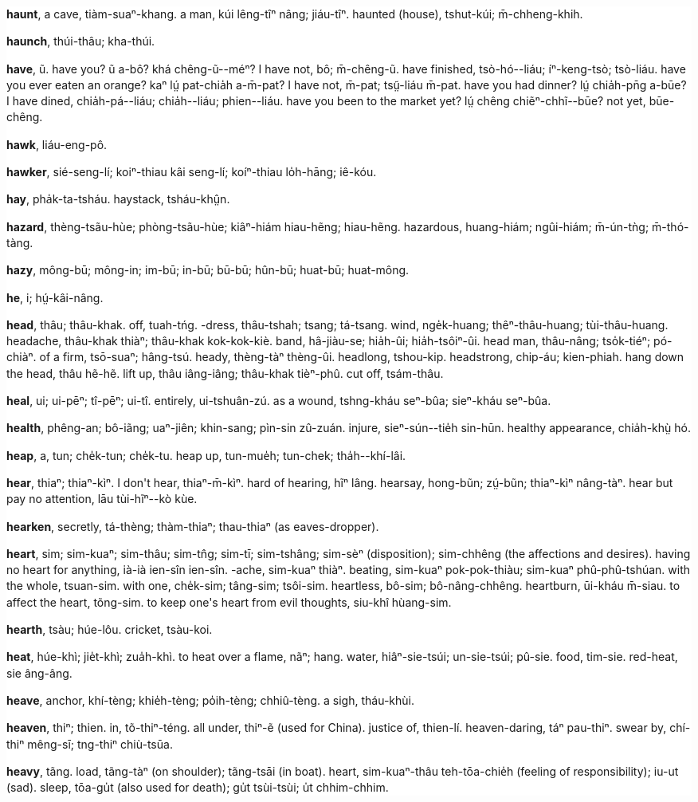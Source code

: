 **haunt**, a cave, tiàm-suaⁿ-khang. a man, kúi lêng-tîⁿ nâng; jiáu-tîⁿ. haunted (house), tshut-kúi; m̄-chheng-khih.

**haunch**, thúi-thâu; kha-thúi.

**have**, ũ. have you? ũ a-bô? khá chêng-ũ--méⁿ? I have not, bô; m̄-chêng-ũ. have finished, tsò-hó--liáu; íⁿ-keng-tsò; tsò-liáu. have you ever eaten an orange? kaⁿ lṳ́ pat-chia̍h a-m̄-pat? I have not, m̄-pat; tsṳ̃-liáu m̄-pat. have you had dinner? lṳ́ chia̍h-pn̄g a-būe? I have dined, chia̍h-pá--liáu; chia̍h--liáu; phien--liáu. have you been to the market yet? lṳ́ chêng chiẽⁿ-chhĩ--būe? not yet, būe-chêng.

**hawk**, liáu-eng-pô.

**hawker**, sié-seng-lí; koiⁿ-thiau kâi seng-lí; koíⁿ-thiau lo̍h-hāng; iê-kóu.

​**hay**, pha̍k-ta-tsháu. haystack, tsháu-khṳ̂n.

**hazard**, thèng-tsãu-hùe; phòng-tsãu-hùe; kiâⁿ-hiám hiau-hẽng; hiau-hẽng. hazardous, huang-hiám; ngûi-hiám; m̄-ún-tǹg; m̄-thó-tàng.

**hazy**, mông-bū; mông-in; im-bū; in-bū; bū-bū; hûn-bū; huat-bū; huat-mông.

**he**, i; hṳ́-kâi-nâng.

**head**, thâu; thâu-khak. off, tuah-tńg. -dress, thâu-tshah; tsang; tá-tsang. wind, nge̍k-huang; thêⁿ-thâu-huang; tùi-thâu-huang. headache, thâu-khak thiàⁿ; thâu-khak kok-kok-kiè. band, hâ-jiàu-se; hia̍h-ûi; hia̍h-tsôiⁿ-ûi. head man, thâu-nâng; tso̍k-tiéⁿ; pó-chiàⁿ. of a firm, tsō-suaⁿ; hâng-tsú. heady, thèng-tàⁿ thèng-ûi. headlong, tshou-kip. headstrong, chip-áu; kien-phiah. hang down the head, thâu hẽ-hẽ. lift up, thâu iâng-iâng; thâu-khak tièⁿ-phû. cut off, tsám-thâu.

**heal**, ui; ui-pēⁿ; tî-pēⁿ; ui-tî. entirely, ui-tshuân-zú. as a wound, tshng-kháu seⁿ-bûa; sieⁿ-kháu seⁿ-bûa.

**health**, phêng-an; bô-iãng; uaⁿ-jiên; khin-sang; pìn-sin zû-zuán. injure, sieⁿ-sún--tie̍h sin-hūn. healthy appearance, chia̍h-khṳ̀ hó.

**heap**, a, tun; che̍k-tun; che̍k-tu. heap up, tun-mue̍h; tun-chek; tha̍h--khí-lâi.

**hear**, thiaⁿ; thiaⁿ-kìⁿ. I don't hear, thiaⁿ-m̄-kìⁿ. hard of hearing, hĩⁿ lâng. hearsay, hong-bũn; zṳ́-bũn; thiaⁿ-kìⁿ nâng-tàⁿ. hear but pay no attention, lāu tùi-hĩⁿ--kò kùe.

**hearken**, secretly, tá-thèng; thàm-thiaⁿ; thau-thiaⁿ (as eaves-dropper).

**heart**, sim; sim-kuaⁿ; sim-thâu; sim-tn̂g; sim-tī; sim-tshâng; sim-sèⁿ (disposition); sim-chhêng (the affections and desires). having no heart for anything, ià-ià ien-sîn ien-sîn. -ache, sim-kuaⁿ thiàⁿ. beating, sim-kuaⁿ pok-pok-thiàu; sim-kuaⁿ phû-phû-tshúan. with the whole, tsuan-sim. with one, che̍k-sim; tâng-sim; tsôi-sim. heartless, bô-sim; bô-nâng-chhêng. heartburn, ūi-kháu m̄-siau. to affect the heart, tõng-sim. to keep one's heart from evil thoughts, siu-khî hùang-sim.

**hearth**, tsàu; húe-lôu. cricket, tsàu-koi.

**heat**, húe-khì; jie̍t-khì; zua̍h-khì. to heat over a flame, nãⁿ; hang. water, hiâⁿ-sie-tsúi; un-sie-tsúi; pû-sie. food, tim-sie. red-heat, sie âng-âng.

​**heave**, anchor, khí-tèng; khie̍h-tèng; po̍ih-tèng; chhiû-tèng. a sigh, tháu-khùi.

**heaven**, thiⁿ; thien. in, tõ-thiⁿ-téng. all under, thiⁿ-ẽ (used for China). justice of, thien-lí. heaven-daring, táⁿ pau-thiⁿ. swear by, chí-thiⁿ mêng-sī; tng-thiⁿ chiù-tsūa.

**heavy**, tãng. load, tãng-tàⁿ (on shoulder); tãng-tsāi (in boat). heart, sim-kuaⁿ-thâu teh-tōa-chie̍h (feeling of responsibility); iu-ut (sad). sleep, tōa-gu̍t (also used for death); gu̍t tsùi-tsùi; u̍t chhim-chhim.
